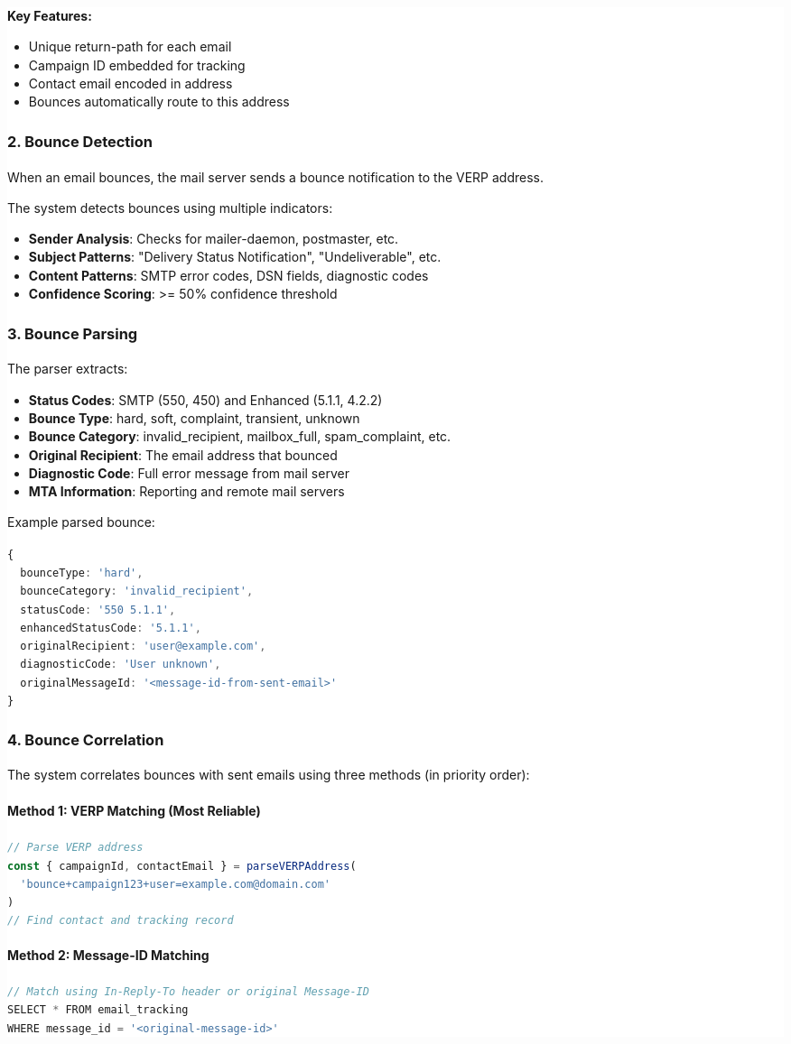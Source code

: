 **Key Features:**
- Unique return-path for each email
- Campaign ID embedded for tracking
- Contact email encoded in address
- Bounces automatically route to this address

### 2. Bounce Detection

When an email bounces, the mail server sends a bounce notification to the VERP address.

The system detects bounces using multiple indicators:
- **Sender Analysis**: Checks for mailer-daemon, postmaster, etc.
- **Subject Patterns**: "Delivery Status Notification", "Undeliverable", etc.
- **Content Patterns**: SMTP error codes, DSN fields, diagnostic codes
- **Confidence Scoring**: >= 50% confidence threshold

### 3. Bounce Parsing

The parser extracts:

- **Status Codes**: SMTP (550, 450) and Enhanced (5.1.1, 4.2.2)
- **Bounce Type**: hard, soft, complaint, transient, unknown
- **Bounce Category**: invalid_recipient, mailbox_full, spam_complaint, etc.
- **Original Recipient**: The email address that bounced
- **Diagnostic Code**: Full error message from mail server
- **MTA Information**: Reporting and remote mail servers

Example parsed bounce:
```typescript
{
  bounceType: 'hard',
  bounceCategory: 'invalid_recipient',
  statusCode: '550 5.1.1',
  enhancedStatusCode: '5.1.1',
  originalRecipient: 'user@example.com',
  diagnosticCode: 'User unknown',
  originalMessageId: '<message-id-from-sent-email>'
}
```

### 4. Bounce Correlation

The system correlates bounces with sent emails using three methods (in priority order):

#### Method 1: VERP Matching (Most Reliable)
```typescript
// Parse VERP address
const { campaignId, contactEmail } = parseVERPAddress(
  'bounce+campaign123+user=example.com@domain.com'
)
// Find contact and tracking record
```

#### Method 2: Message-ID Matching
```typescript
// Match using In-Reply-To header or original Message-ID
SELECT * FROM email_tracking
WHERE message_id = '<original-message-id>'
```
